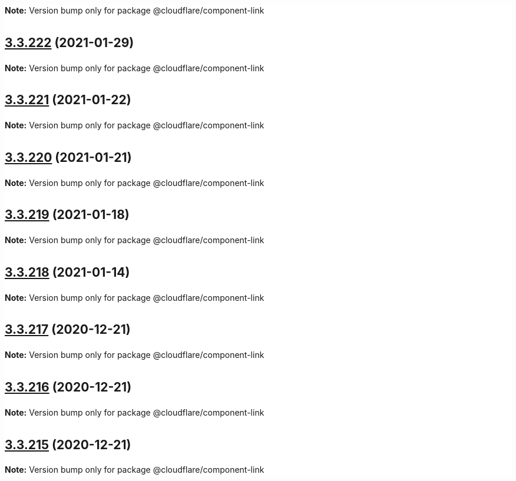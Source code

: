 **Note:** Version bump only for package @cloudflare/component-link

## [3.3.222](http://stash.cfops.it:7999/fe/stratus/compare/@cloudflare/component-link@3.3.221...@cloudflare/component-link@3.3.222) (2021-01-29)

**Note:** Version bump only for package @cloudflare/component-link

## [3.3.221](http://stash.cfops.it:7999/fe/stratus/compare/@cloudflare/component-link@3.3.220...@cloudflare/component-link@3.3.221) (2021-01-22)

**Note:** Version bump only for package @cloudflare/component-link

## [3.3.220](http://stash.cfops.it:7999/fe/stratus/compare/@cloudflare/component-link@3.3.219...@cloudflare/component-link@3.3.220) (2021-01-21)

**Note:** Version bump only for package @cloudflare/component-link

## [3.3.219](http://stash.cfops.it:7999/fe/stratus/compare/@cloudflare/component-link@3.3.218...@cloudflare/component-link@3.3.219) (2021-01-18)

**Note:** Version bump only for package @cloudflare/component-link

## [3.3.218](http://stash.cfops.it:7999/fe/stratus/compare/@cloudflare/component-link@3.3.217...@cloudflare/component-link@3.3.218) (2021-01-14)

**Note:** Version bump only for package @cloudflare/component-link

## [3.3.217](http://stash.cfops.it:7999/fe/stratus/compare/@cloudflare/component-link@3.3.216...@cloudflare/component-link@3.3.217) (2020-12-21)

**Note:** Version bump only for package @cloudflare/component-link

## [3.3.216](http://stash.cfops.it:7999/fe/stratus/compare/@cloudflare/component-link@3.3.215...@cloudflare/component-link@3.3.216) (2020-12-21)

**Note:** Version bump only for package @cloudflare/component-link

## [3.3.215](http://stash.cfops.it:7999/fe/stratus/compare/@cloudflare/component-link@3.3.214...@cloudflare/component-link@3.3.215) (2020-12-21)

**Note:** Version bump only for package @cloudflare/component-link

